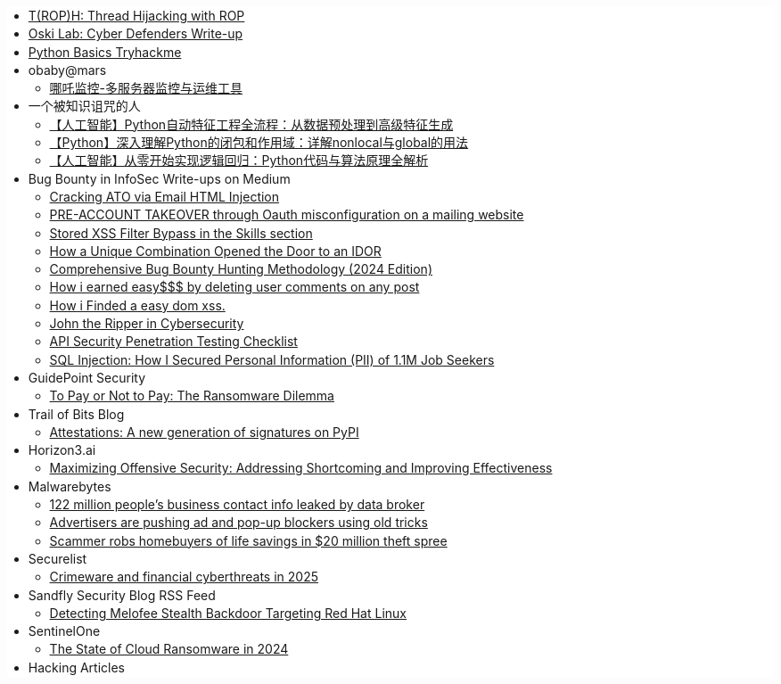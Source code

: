   - [T(ROP)H: Thread Hijacking with ROP](https://infosecwriteups.com/t-rop-h-thread-hijacking-without-executable-memory-allocation-d746c102a9ca?source=rss----7b722bfd1b8d---4)
  - [Oski Lab: Cyber Defenders Write-up](https://infosecwriteups.com/oski-lab-cyber-defenders-write-up-40d5a54b3bc6?source=rss----7b722bfd1b8d---4)
  - [Python Basics Tryhackme](https://infosecwriteups.com/python-basics-tryhackme-7341b38fe680?source=rss----7b722bfd1b8d---4)
- obaby@mars
  - [哪吒监控-多服务器监控与运维工具](https://h4ck.org.cn/2024/11/18524)
- 一个被知识诅咒的人
  - [【人工智能】Python自动特征工程全流程：从数据预处理到高级特征生成](https://blog.csdn.net/nokiaguy/article/details/143771876)
  - [【Python】深入理解Python的闭包和作用域：详解nonlocal与global的用法](https://blog.csdn.net/nokiaguy/article/details/143771791)
  - [【人工智能】从零开始实现逻辑回归：Python代码与算法原理全解析](https://blog.csdn.net/nokiaguy/article/details/143771740)
- Bug Bounty in InfoSec Write-ups on Medium
  - [Cracking ATO via Email HTML Injection](https://infosecwriteups.com/cracking-ato-via-email-html-injection-edd19c8e1b8f?source=rss----7b722bfd1b8d--bug_bounty)
  - [PRE-ACCOUNT TAKEOVER through Oauth misconfiguration on a mailing website](https://infosecwriteups.com/pre-account-takeover-through-misconfigured-oauth-on-a-mailing-website-b906a5c118e9?source=rss----7b722bfd1b8d--bug_bounty)
  - [Stored XSS Filter Bypass in the Skills section](https://infosecwriteups.com/stored-xss-filter-bypass-in-the-skills-section-7bf5e33c8ace?source=rss----7b722bfd1b8d--bug_bounty)
  - [How a Unique Combination Opened the Door to an IDOR](https://infosecwriteups.com/how-a-unique-combination-opened-the-door-to-an-idor-f44a3efe51e8?source=rss----7b722bfd1b8d--bug_bounty)
  - [Comprehensive Bug Bounty Hunting Methodology (2024 Edition)](https://infosecwriteups.com/comprehensive-bug-bounty-hunting-checklist-2024-edition-4abb3a9cbe66?source=rss----7b722bfd1b8d--bug_bounty)
  - [How i earned easy$$$ by deleting user comments on any post](https://infosecwriteups.com/how-i-earned-easy-by-deleting-user-comments-on-any-post-c2e226f2157a?source=rss----7b722bfd1b8d--bug_bounty)
  - [How i Finded a easy dom xss.](https://infosecwriteups.com/how-i-finded-a-easy-dom-xss-6499afc21b5d?source=rss----7b722bfd1b8d--bug_bounty)
  - [John the Ripper in Cybersecurity](https://infosecwriteups.com/john-the-ripper-in-cybersecurity-46c8f5c3a99f?source=rss----7b722bfd1b8d--bug_bounty)
  - [API Security Penetration Testing Checklist](https://infosecwriteups.com/api-security-testing-penetration-testing-checklist-bb2969906ec1?source=rss----7b722bfd1b8d--bug_bounty)
  - [SQL Injection: How I Secured Personal Information (PII) of 1.1M Job Seekers](https://infosecwriteups.com/sql-injection-how-i-secured-personal-information-pii-of-1-1m-job-seekers-7f7c55d11fbc?source=rss----7b722bfd1b8d--bug_bounty)
- GuidePoint Security
  - [To Pay or Not to Pay: The Ransomware Dilemma](https://www.guidepointsecurity.com/blog/to-pay-or-not-to-pay-the-ransomware-dilemma/)
- Trail of Bits Blog
  - [Attestations: A new generation of signatures on PyPI](https://blog.trailofbits.com/2024/11/14/attestations-a-new-generation-of-signatures-on-pypi/)
- Horizon3.ai
  - [Maximizing Offensive Security: Addressing Shortcoming and Improving Effectiveness](https://www.horizon3.ai/insights/webinars/maximizing-offensive-security-addressing-shortcoming-and-improving-effectiveness)
- Malwarebytes
  - [122 million people&#8217;s business contact info leaked by data broker](https://www.malwarebytes.com/blog/news/2024/11/122-million-peoples-business-contact-info-leaked-by-data-broker)
  - [Advertisers are pushing ad and pop-up blockers using old tricks](https://www.malwarebytes.com/blog/news/2024/11/advertisers-are-pushing-ad-and-pop-up-blockers-using-old-tricks)
  - [Scammer robs homebuyers of life savings in $20 million theft spree](https://www.malwarebytes.com/blog/news/2024/11/scammer-robs-homebuyers-of-life-savings-in-20-million-theft-spree)
- Securelist
  - [Сrimeware and financial cyberthreats in 2025](https://securelist.com/ksb-financial-and-crimeware-predictions-2025/114565/)
- Sandfly Security Blog RSS Feed
  - [Detecting Melofee Stealth Backdoor Targeting Red Hat Linux](https://sandflysecurity.com/blog/detecting-melofee-stealth-backdoor-targeting-redhat-linux/)
- SentinelOne
  - [The State of Cloud Ransomware in 2024](https://www.sentinelone.com/blog/the-state-of-cloud-ransomware-in-2024/)
- Hacking Articles